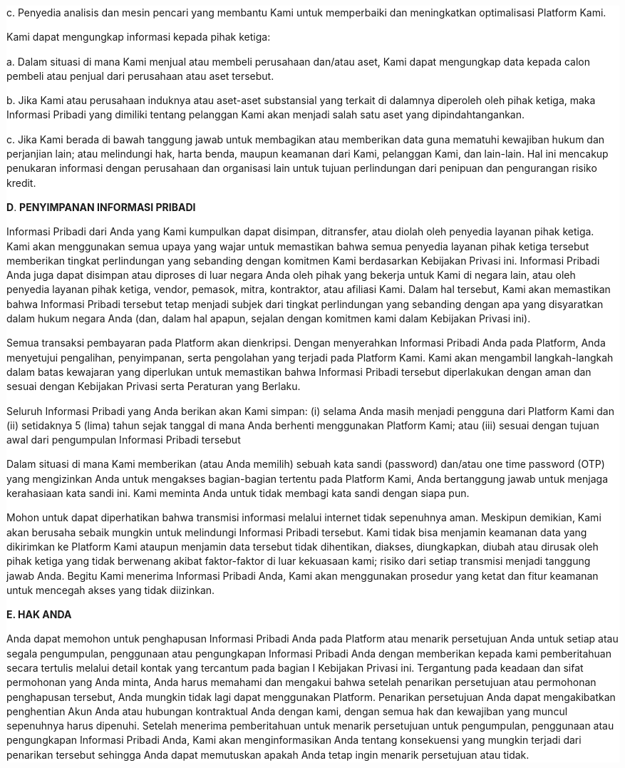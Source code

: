 c. Penyedia analisis dan mesin pencari yang membantu Kami untuk memperbaiki dan meningkatkan optimalisasi Platform Kami.

Kami dapat mengungkap informasi kepada pihak ketiga:

a. Dalam situasi di mana Kami menjual atau membeli perusahaan dan/atau aset, Kami dapat mengungkap data kepada calon pembeli atau penjual dari perusahaan atau aset tersebut.

b. Jika Kami atau perusahaan induknya atau aset-aset substansial yang terkait di dalamnya diperoleh oleh pihak ketiga, maka Informasi Pribadi yang dimiliki tentang pelanggan Kami akan menjadi salah satu aset yang dipindahtangankan.

c. Jika Kami berada di bawah tanggung jawab untuk membagikan atau memberikan data guna mematuhi kewajiban hukum dan perjanjian lain; atau melindungi hak, harta benda, maupun keamanan dari Kami, pelanggan Kami, dan lain-lain. Hal ini mencakup penukaran informasi dengan perusahaan dan organisasi lain untuk tujuan perlindungan dari penipuan dan pengurangan risiko kredit.

**D**. **PENYIMPANAN INFORMASI PRIBADI**

Informasi Pribadi dari Anda yang Kami kumpulkan dapat disimpan, ditransfer, atau diolah oleh penyedia layanan pihak ketiga. Kami akan menggunakan semua upaya yang wajar untuk memastikan bahwa semua penyedia layanan pihak ketiga tersebut memberikan tingkat perlindungan yang sebanding dengan komitmen Kami berdasarkan Kebijakan Privasi ini. Informasi Pribadi Anda juga dapat disimpan atau diproses di luar negara Anda oleh pihak yang bekerja untuk Kami di negara lain, atau oleh penyedia layanan pihak ketiga, vendor, pemasok, mitra, kontraktor, atau afiliasi Kami. Dalam hal tersebut, Kami akan memastikan bahwa Informasi Pribadi tersebut tetap menjadi subjek dari tingkat perlindungan yang sebanding dengan apa yang disyaratkan dalam hukum negara Anda (dan, dalam hal apapun, sejalan dengan komitmen kami dalam Kebijakan Privasi ini).

Semua transaksi pembayaran pada Platform akan dienkripsi. Dengan menyerahkan Informasi Pribadi Anda pada Platform, Anda menyetujui pengalihan, penyimpanan, serta pengolahan yang terjadi pada Platform Kami. Kami akan mengambil langkah-langkah dalam batas kewajaran yang diperlukan untuk memastikan bahwa Informasi Pribadi tersebut diperlakukan dengan aman dan sesuai dengan Kebijakan Privasi serta Peraturan yang Berlaku.

Seluruh Informasi Pribadi yang Anda berikan akan Kami simpan: (i) selama Anda masih menjadi pengguna dari Platform Kami dan (ii) setidaknya 5 (lima) tahun sejak tanggal di mana Anda berhenti menggunakan Platform Kami; atau (iii) sesuai dengan tujuan awal dari pengumpulan Informasi Pribadi tersebut

Dalam situasi di mana Kami memberikan (atau Anda memilih) sebuah kata sandi (password) dan/atau one time password (OTP) yang mengizinkan Anda untuk mengakses bagian-bagian tertentu pada Platform Kami, Anda bertanggung jawab untuk menjaga kerahasiaan kata sandi ini. Kami meminta Anda untuk tidak membagi kata sandi dengan siapa pun.

Mohon untuk dapat diperhatikan bahwa transmisi informasi melalui internet tidak sepenuhnya aman. Meskipun demikian, Kami akan berusaha sebaik mungkin untuk melindungi Informasi Pribadi tersebut. Kami tidak bisa menjamin keamanan data yang dikirimkan ke Platform Kami ataupun menjamin data tersebut tidak dihentikan, diakses, diungkapkan, diubah atau dirusak oleh pihak ketiga yang tidak berwenang akibat faktor-faktor di luar kekuasaan kami; risiko dari setiap transmisi menjadi tanggung jawab Anda. Begitu Kami menerima Informasi Pribadi Anda, Kami akan menggunakan prosedur yang ketat dan fitur keamanan untuk mencegah akses yang tidak diizinkan.

**E. HAK ANDA**

Anda dapat memohon untuk penghapusan Informasi Pribadi Anda pada Platform atau menarik persetujuan Anda untuk setiap atau segala pengumpulan, penggunaan atau pengungkapan Informasi Pribadi Anda dengan memberikan kepada kami pemberitahuan secara tertulis melalui detail kontak yang tercantum pada bagian I Kebijakan Privasi ini. Tergantung pada keadaan dan sifat permohonan yang Anda minta, Anda harus memahami dan mengakui bahwa setelah penarikan persetujuan atau permohonan penghapusan tersebut, Anda mungkin tidak lagi dapat menggunakan Platform. Penarikan persetujuan Anda dapat mengakibatkan penghentian Akun Anda atau hubungan kontraktual Anda dengan kami, dengan semua hak dan kewajiban yang muncul sepenuhnya harus dipenuhi. Setelah menerima pemberitahuan untuk menarik persetujuan untuk pengumpulan, penggunaan atau pengungkapan Informasi Pribadi Anda, Kami akan menginformasikan Anda tentang konsekuensi yang mungkin terjadi dari penarikan tersebut sehingga Anda dapat memutuskan apakah Anda tetap ingin menarik persetujuan atau tidak.
